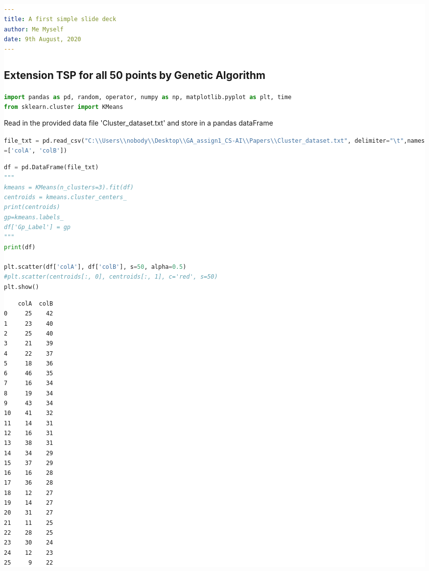 ```yaml
---
title: A first simple slide deck
author: Me Myself
date: 9th August, 2020
---
```

## Extension TSP for all 50 points by Genetic Algorithm


```python
import pandas as pd, random, operator, numpy as np, matplotlib.pyplot as plt, time
from sklearn.cluster import KMeans
```

Read in the provided data file 'Cluster_dataset.txt' and store in a pandas dataFrame


```python
file_txt = pd.read_csv("C:\\Users\\nobody\\Desktop\\GA_assign1_CS-AI\\Papers\\Cluster_dataset.txt", delimiter="\t",names=['colA', 'colB'])
```


```python
df = pd.DataFrame(file_txt)
"""  
kmeans = KMeans(n_clusters=3).fit(df)
centroids = kmeans.cluster_centers_
print(centroids)
gp=kmeans.labels_
df['Gp_Label'] = gp 
"""  
print(df)

plt.scatter(df['colA'], df['colB'], s=50, alpha=0.5)
#plt.scatter(centroids[:, 0], centroids[:, 1], c='red', s=50)
plt.show()
```

        colA  colB
    0     25    42
    1     23    40
    2     25    40
    3     21    39
    4     22    37
    5     18    36
    6     46    35
    7     16    34
    8     19    34
    9     43    34
    10    41    32
    11    14    31
    12    16    31
    13    38    31
    14    34    29
    15    37    29
    16    16    28
    17    36    28
    18    12    27
    19    14    27
    20    31    27
    21    11    25
    22    28    25
    23    30    24
    24    12    23
    25     9    22